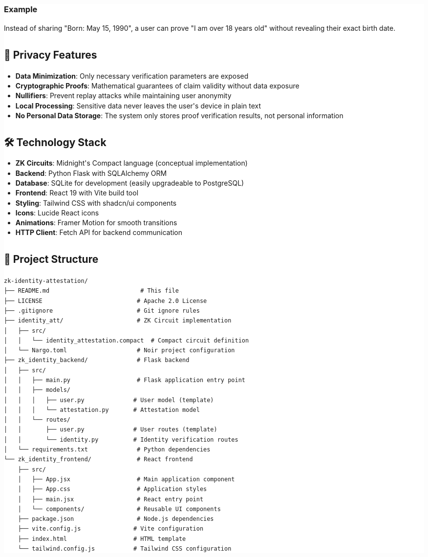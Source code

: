### Example
Instead of sharing "Born: May 15, 1990", a user can prove "I am over 18 years old" without revealing their exact birth date.

## 🔐 Privacy Features

- **Data Minimization**: Only necessary verification parameters are exposed
- **Cryptographic Proofs**: Mathematical guarantees of claim validity without data exposure
- **Nullifiers**: Prevent replay attacks while maintaining user anonymity
- **Local Processing**: Sensitive data never leaves the user's device in plain text
- **No Personal Data Storage**: The system only stores proof verification results, not personal information

## 🛠️ Technology Stack

- **ZK Circuits**: Midnight's Compact language (conceptual implementation)
- **Backend**: Python Flask with SQLAlchemy ORM
- **Database**: SQLite for development (easily upgradeable to PostgreSQL)
- **Frontend**: React 19 with Vite build tool
- **Styling**: Tailwind CSS with shadcn/ui components
- **Icons**: Lucide React icons
- **Animations**: Framer Motion for smooth transitions
- **HTTP Client**: Fetch API for backend communication

## 📁 Project Structure

```
zk-identity-attestation/
├── README.md                          # This file
├── LICENSE                           # Apache 2.0 License
├── .gitignore                        # Git ignore rules
├── identity_att/                     # ZK Circuit implementation
│   ├── src/
│   │   └── identity_attestation.compact  # Compact circuit definition
│   └── Nargo.toml                    # Noir project configuration
├── zk_identity_backend/              # Flask backend
│   ├── src/
│   │   ├── main.py                   # Flask application entry point
│   │   ├── models/
│   │   │   ├── user.py              # User model (template)
│   │   │   └── attestation.py       # Attestation model
│   │   └── routes/
│   │       ├── user.py              # User routes (template)
│   │       └── identity.py          # Identity verification routes
│   └── requirements.txt              # Python dependencies
└── zk_identity_frontend/             # React frontend
    ├── src/
    │   ├── App.jsx                   # Main application component
    │   ├── App.css                   # Application styles
    │   ├── main.jsx                  # React entry point
    │   └── components/               # Reusable UI components
    ├── package.json                  # Node.js dependencies
    ├── vite.config.js               # Vite configuration
    ├── index.html                   # HTML template
    └── tailwind.config.js           # Tailwind CSS configuration
```
